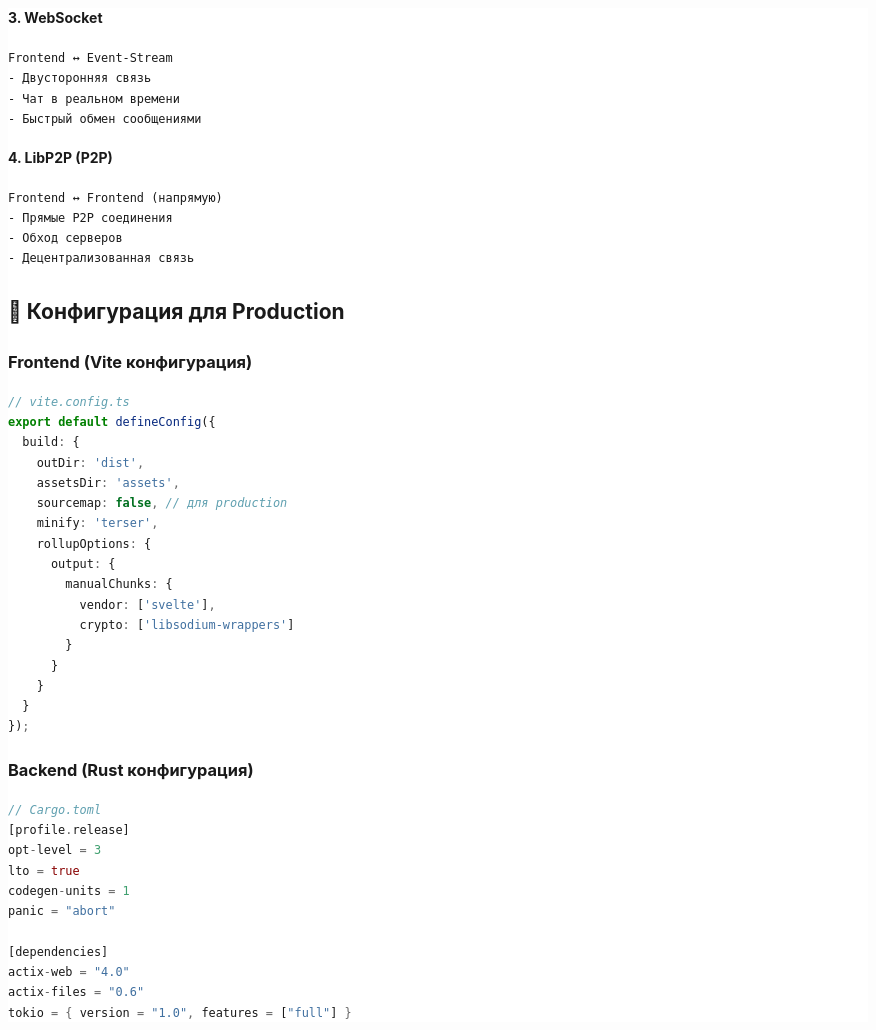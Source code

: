 #### 3. WebSocket
```
Frontend ↔ Event-Stream
- Двусторонняя связь
- Чат в реальном времени
- Быстрый обмен сообщениями
```

#### 4. LibP2P (P2P)
```
Frontend ↔ Frontend (напрямую)
- Прямые P2P соединения
- Обход серверов
- Децентрализованная связь
```

## 🔧 Конфигурация для Production

### Frontend (Vite конфигурация)
```typescript
// vite.config.ts
export default defineConfig({
  build: {
    outDir: 'dist',
    assetsDir: 'assets',
    sourcemap: false, // для production
    minify: 'terser',
    rollupOptions: {
      output: {
        manualChunks: {
          vendor: ['svelte'],
          crypto: ['libsodium-wrappers']
        }
      }
    }
  }
});
```

### Backend (Rust конфигурация)
```rust
// Cargo.toml
[profile.release]
opt-level = 3
lto = true
codegen-units = 1
panic = "abort"

[dependencies]
actix-web = "4.0"
actix-files = "0.6"
tokio = { version = "1.0", features = ["full"] }
```
